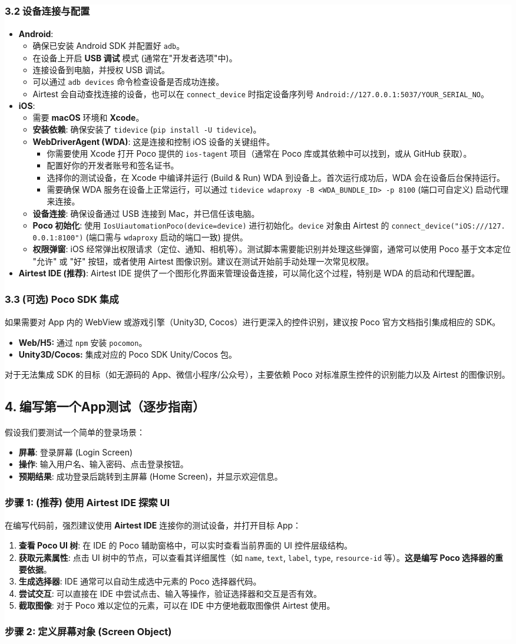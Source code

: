 ### 3.2 设备连接与配置

*   **Android**:
    *   确保已安装 Android SDK 并配置好 `adb`。
    *   在设备上开启 **USB 调试** 模式 (通常在"开发者选项"中)。
    *   连接设备到电脑，并授权 USB 调试。
    *   可以通过 `adb devices` 命令检查设备是否成功连接。
    *   Airtest 会自动查找连接的设备，也可以在 `connect_device` 时指定设备序列号 `Android://127.0.0.1:5037/YOUR_SERIAL_NO`。
*   **iOS**:
    *   需要 **macOS** 环境和 **Xcode**。
    *   **安装依赖**: 确保安装了 `tidevice` (`pip install -U tidevice`)。
    *   **WebDriverAgent (WDA)**: 这是连接和控制 iOS 设备的关键组件。
        *   你需要使用 Xcode 打开 Poco 提供的 `ios-tagent` 项目（通常在 Poco 库或其依赖中可以找到，或从 GitHub 获取）。
        *   配置好你的开发者账号和签名证书。
        *   选择你的测试设备，在 Xcode 中编译并运行 (Build & Run) WDA 到设备上。首次运行成功后，WDA 会在设备后台保持运行。
        *   需要确保 WDA 服务在设备上正常运行，可以通过 `tidevice wdaproxy -B <WDA_BUNDLE_ID> -p 8100` (端口可自定义) 启动代理来连接。
    *   **设备连接**: 确保设备通过 USB 连接到 Mac，并已信任该电脑。
    *   **Poco 初始化**: 使用 `IosUiautomationPoco(device=device)` 进行初始化。`device` 对象由 Airtest 的 `connect_device("iOS:///127.0.0.1:8100")` (端口需与 `wdaproxy` 启动的端口一致) 提供。
    *   **权限弹窗**: iOS 经常弹出权限请求（定位、通知、相机等）。测试脚本需要能识别并处理这些弹窗，通常可以使用 Poco 基于文本定位 "允许" 或 "好" 按钮，或者使用 Airtest 图像识别。建议在测试开始前手动处理一次常见权限。
*   **Airtest IDE (推荐)**: Airtest IDE 提供了一个图形化界面来管理设备连接，可以简化这个过程，特别是 WDA 的启动和代理配置。

### 3.3 (可选) Poco SDK 集成

如果需要对 App 内的 WebView 或游戏引擎（Unity3D, Cocos）进行更深入的控件识别，建议按 Poco 官方文档指引集成相应的 SDK。

*   **Web/H5:** 通过 `npm` 安装 `pocomon`。
*   **Unity3D/Cocos:** 集成对应的 Poco SDK Unity/Cocos 包。

对于无法集成 SDK 的目标（如无源码的 App、微信小程序/公众号），主要依赖 Poco 对标准原生控件的识别能力以及 Airtest 的图像识别。

## 4. 编写第一个App测试（逐步指南）

假设我们要测试一个简单的登录场景：

*   **屏幕**: 登录屏幕 (Login Screen)
*   **操作**: 输入用户名、输入密码、点击登录按钮。
*   **预期结果**: 成功登录后跳转到主屏幕 (Home Screen)，并显示欢迎信息。

### 步骤 1: (推荐) 使用 Airtest IDE 探索 UI

在编写代码前，强烈建议使用 **Airtest IDE** 连接你的测试设备，并打开目标 App：

1.  **查看 Poco UI 树**: 在 IDE 的 Poco 辅助窗格中，可以实时查看当前界面的 UI 控件层级结构。
2.  **获取元素属性**: 点击 UI 树中的节点，可以查看其详细属性（如 `name`, `text`, `label`, `type`, `resource-id` 等）。**这是编写 Poco 选择器的重要依据**。
3.  **生成选择器**: IDE 通常可以自动生成选中元素的 Poco 选择器代码。
4.  **尝试交互**: 可以直接在 IDE 中尝试点击、输入等操作，验证选择器和交互是否有效。
5.  **截取图像**: 对于 Poco 难以定位的元素，可以在 IDE 中方便地截取图像供 Airtest 使用。

### 步骤 2: 定义屏幕对象 (Screen Object)
